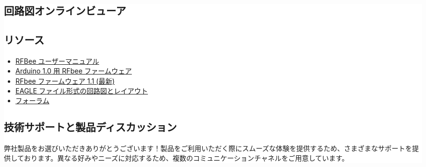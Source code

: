 ## 回路図オンラインビューア

<div className="altium-ecad-viewer" data-project-src="https://www.seeedstudio.com/depot/datasheet/RFBee%20hardware%20v1.1.zip" style={{borderRadius: '0px 0px 4px 4px', height: 500, borderStyle: 'solid', borderWidth: 1, borderColor: 'rgb(241, 241, 241)', overflow: 'hidden', maxWidth: 1280, maxHeight: 700, boxSizing: 'border-box'}}>
</div>

リソース
---------

-   [RFBee ユーザーマニュアル](https://files.seeedstudio.com/wiki/RFbee_V1.1-Wireless_Arduino_compatible_node/res/rfbee-manual.pdf)
-   [Arduino 1.0 用 RFbee ファームウェア](https://files.seeedstudio.com/wiki/RFbee_V1.1-Wireless_Arduino_compatible_node/res/RFbee_for_arduino1.0.zip)
-   [RFbee ファームウェア 1.1 (最新)](https://github.com/Seeed-Studio/RFBee)
-   [EAGLE ファイル形式の回路図とレイアウト](https://www.seeedstudio.com/depot/datasheet/RFBee%20hardware%20v1.1.zip)
-   [フォーラム](https://forum.seeedstudio.com/viewtopic.php?f=10&t=682&sid=7a9b1bed4f9fd10a9b1003ca1e48e756)



## 技術サポートと製品ディスカッション

弊社製品をお選びいただきありがとうございます！製品をご利用いただく際にスムーズな体験を提供するため、さまざまなサポートを提供しております。異なる好みやニーズに対応するため、複数のコミュニケーションチャネルをご用意しています。

<div class="button_tech_support_container">
<a href="https://forum.seeedstudio.com/" class="button_forum"></a> 
<a href="https://www.seeedstudio.com/contacts" class="button_email"></a>
</div>

<div class="button_tech_support_container">
<a href="https://discord.gg/eWkprNDMU7" class="button_discord"></a> 
<a href="https://github.com/Seeed-Studio/wiki-documents/discussions/69" class="button_discussion"></a>
</div>